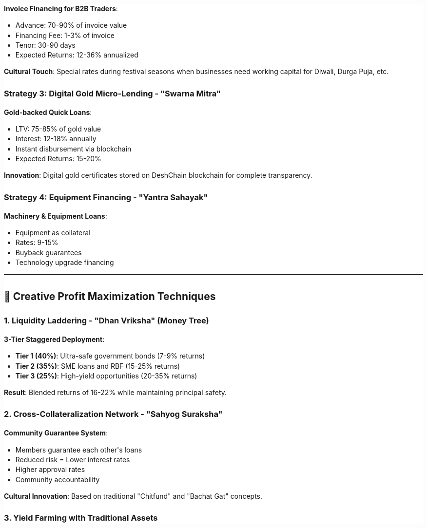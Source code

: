 **Invoice Financing for B2B Traders**:
- Advance: 70-90% of invoice value
- Financing Fee: 1-3% of invoice
- Tenor: 30-90 days
- Expected Returns: 12-36% annualized

**Cultural Touch**: Special rates during festival seasons when businesses need working capital for Diwali, Durga Puja, etc.

### **Strategy 3: Digital Gold Micro-Lending - "Swarna Mitra"**

**Gold-backed Quick Loans**:
- LTV: 75-85% of gold value
- Interest: 12-18% annually
- Instant disbursement via blockchain
- Expected Returns: 15-20%

**Innovation**: Digital gold certificates stored on DeshChain blockchain for complete transparency.

### **Strategy 4: Equipment Financing - "Yantra Sahayak"**

**Machinery & Equipment Loans**:
- Equipment as collateral
- Rates: 9-15%
- Buyback guarantees
- Technology upgrade financing

---

## 🎪 **Creative Profit Maximization Techniques**

### **1. Liquidity Laddering - "Dhan Vriksha" (Money Tree)**

**3-Tier Staggered Deployment**:
- **Tier 1 (40%)**: Ultra-safe government bonds (7-9% returns)
- **Tier 2 (35%)**: SME loans and RBF (15-25% returns)
- **Tier 3 (25%)**: High-yield opportunities (20-35% returns)

**Result**: Blended returns of 16-22% while maintaining principal safety.

### **2. Cross-Collateralization Network - "Sahyog Suraksha"**

**Community Guarantee System**:
- Members guarantee each other's loans
- Reduced risk = Lower interest rates
- Higher approval rates
- Community accountability

**Cultural Innovation**: Based on traditional "Chitfund" and "Bachat Gat" concepts.

### **3. Yield Farming with Traditional Assets**
